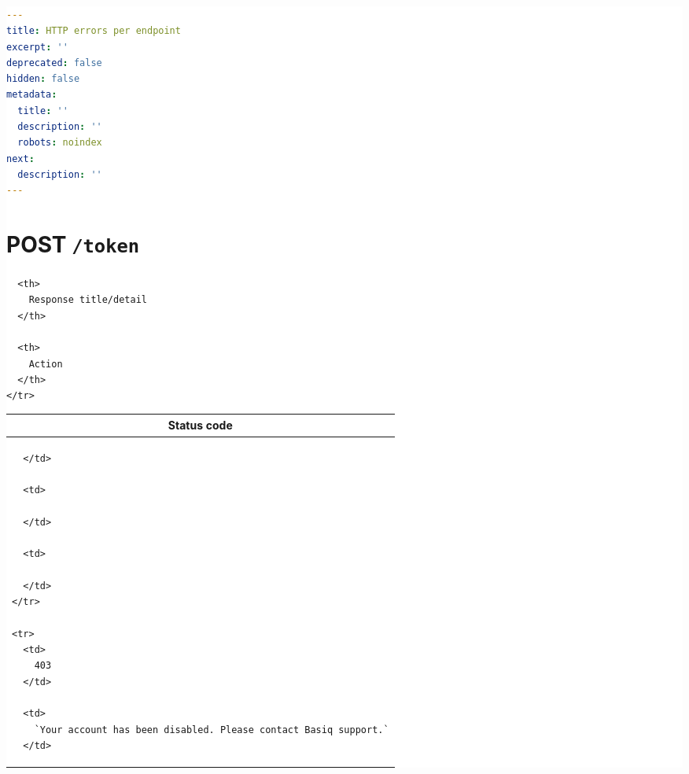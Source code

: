 ```yaml
---
title: HTTP errors per endpoint
excerpt: ''
deprecated: false
hidden: false
metadata:
  title: ''
  description: ''
  robots: noindex
next:
  description: ''
---
```

# POST `/token`

<Table>
  <thead>
    <tr>
      <th>
        Status code
      </th>

      <th>
        Response title/detail
      </th>

      <th>
        Action
      </th>
    </tr>
  </thead>

  <tbody>
    <tr>
      <td>

      </td>

      <td>

      </td>

      <td>

      </td>
    </tr>

    <tr>
      <td>
        403
      </td>

      <td>
        `Your account has been disabled. Please contact Basiq support.`
      </td>
